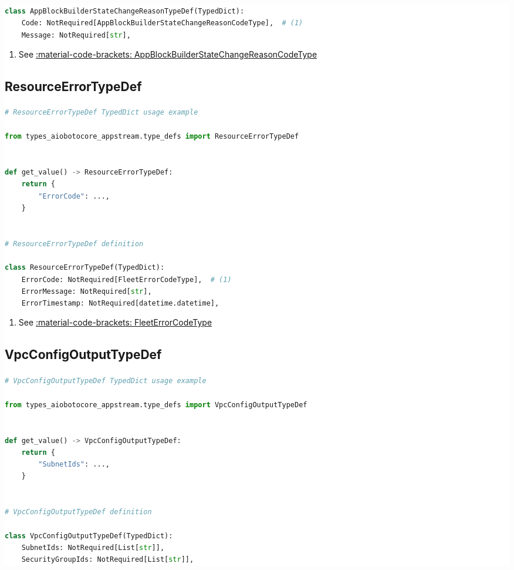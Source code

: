 ```python
class AppBlockBuilderStateChangeReasonTypeDef(TypedDict):
    Code: NotRequired[AppBlockBuilderStateChangeReasonCodeType],  # (1)
    Message: NotRequired[str],
```

1. See [:material-code-brackets: AppBlockBuilderStateChangeReasonCodeType](./literals.md#appblockbuilderstatechangereasoncodetype)

## ResourceErrorTypeDef

```python
# ResourceErrorTypeDef TypedDict usage example

from types_aiobotocore_appstream.type_defs import ResourceErrorTypeDef


def get_value() -> ResourceErrorTypeDef:
    return {
        "ErrorCode": ...,
    }


# ResourceErrorTypeDef definition

class ResourceErrorTypeDef(TypedDict):
    ErrorCode: NotRequired[FleetErrorCodeType],  # (1)
    ErrorMessage: NotRequired[str],
    ErrorTimestamp: NotRequired[datetime.datetime],
```

1. See [:material-code-brackets: FleetErrorCodeType](./literals.md#fleeterrorcodetype)

## VpcConfigOutputTypeDef

```python
# VpcConfigOutputTypeDef TypedDict usage example

from types_aiobotocore_appstream.type_defs import VpcConfigOutputTypeDef


def get_value() -> VpcConfigOutputTypeDef:
    return {
        "SubnetIds": ...,
    }


# VpcConfigOutputTypeDef definition

class VpcConfigOutputTypeDef(TypedDict):
    SubnetIds: NotRequired[List[str]],
    SecurityGroupIds: NotRequired[List[str]],
```

